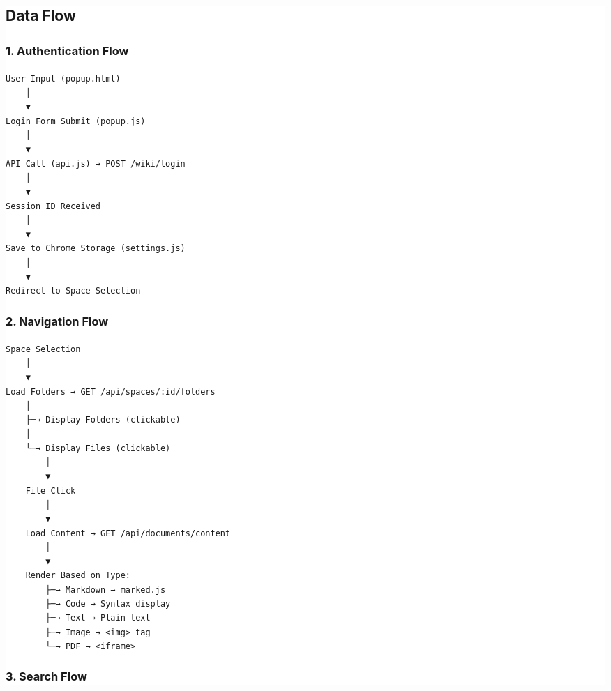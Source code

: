 ## Data Flow

### 1. Authentication Flow

```
User Input (popup.html)
    │
    ▼
Login Form Submit (popup.js)
    │
    ▼
API Call (api.js) → POST /wiki/login
    │
    ▼
Session ID Received
    │
    ▼
Save to Chrome Storage (settings.js)
    │
    ▼
Redirect to Space Selection
```

### 2. Navigation Flow

```
Space Selection
    │
    ▼
Load Folders → GET /api/spaces/:id/folders
    │
    ├─→ Display Folders (clickable)
    │
    └─→ Display Files (clickable)
        │
        ▼
    File Click
        │
        ▼
    Load Content → GET /api/documents/content
        │
        ▼
    Render Based on Type:
        ├─→ Markdown → marked.js
        ├─→ Code → Syntax display
        ├─→ Text → Plain text
        ├─→ Image → <img> tag
        └─→ PDF → <iframe>
```

### 3. Search Flow
